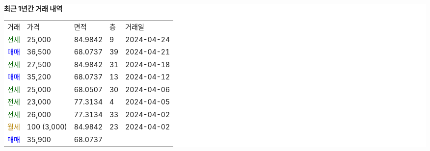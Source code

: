 </table>

<b>최근 1년간 거래 내역</b>

<table class="sortable">
    <tr>
      <td>거래</td>
      <td>가격</td>
      <td>면적</td>
      <td>층</td>
      <td>거래일</td>
    </tr>
    <tr>
      <td><a style="color: darkgreen">전세</a></td>
      <td>25,000</td>
      <td>84.9842</td>
      <td>9</td>
      <td>2024-04-24</td>
    </tr>          <tr>
      <td><a style="color: blue">매매</a></td>
      <td>36,500</td>
      <td>68.0737</td>
      <td>39</td>
      <td>2024-04-21</td>
    </tr>          <tr>
      <td><a style="color: darkgreen">전세</a></td>
      <td>27,500</td>
      <td>84.9842</td>
      <td>31</td>
      <td>2024-04-18</td>
    </tr>          <tr>
      <td><a style="color: blue">매매</a></td>
      <td>35,200</td>
      <td>68.0737</td>
      <td>13</td>
      <td>2024-04-12</td>
    </tr>          <tr>
      <td><a style="color: darkgreen">전세</a></td>
      <td>25,000</td>
      <td>68.0507</td>
      <td>30</td>
      <td>2024-04-06</td>
    </tr>          <tr>
      <td><a style="color: darkgreen">전세</a></td>
      <td>23,000</td>
      <td>77.3134</td>
      <td>4</td>
      <td>2024-04-05</td>
    </tr>          <tr>
      <td><a style="color: darkgreen">전세</a></td>
      <td>26,000</td>
      <td>77.3134</td>
      <td>33</td>
      <td>2024-04-02</td>
    </tr>          <tr>
      <td><a style="color: darkgoldenrod">월세</a></td>
      <td>100 (3,000)</td>
      <td>84.9842</td>
      <td>23</td>
      <td>2024-04-02</td>
    </tr>          <tr>
      <td><a style="color: blue">매매</a></td>
      <td>35,900</td>
      <td>68.0737</td>